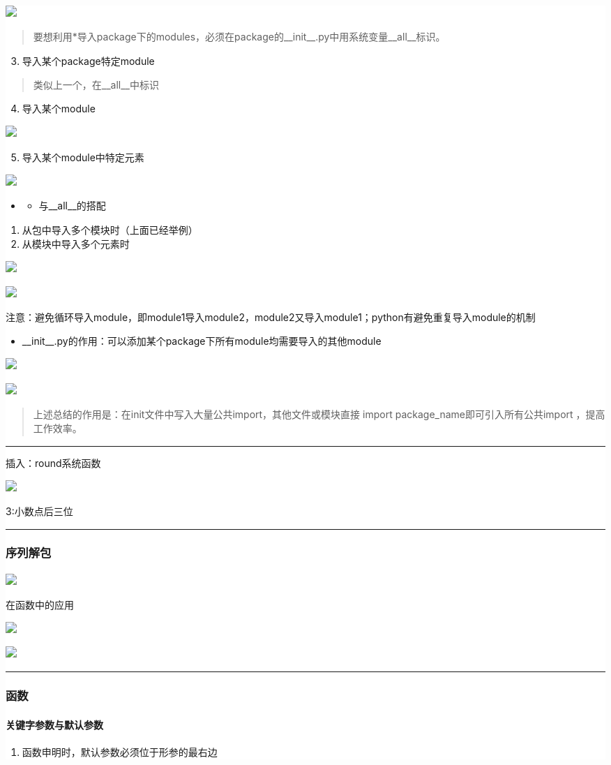 ![](https://note.youdao.com/yws/public/resource/5eabae31d62fa288e7021d6f89d8468c/xmlnote/9A8E9B0DD18F4D80A007F55E34866D81/4171)
> 要想利用*导入package下的modules，必须在package的__init__.py中用系统变量__all__标识。

3. 导入某个package特定module
> 类似上一个，在__all__中标识

4. 导入某个module

![](https://note.youdao.com/yws/public/resource/5eabae31d62fa288e7021d6f89d8468c/xmlnote/D43227F960794CD3ADCB6B674482B8B0/4190)

5. 导入某个module中特定元素

![](https://note.youdao.com/yws/public/resource/5eabae31d62fa288e7021d6f89d8468c/xmlnote/D43227F960794CD3ADCB6B674482B8B0/4190)

+ * 与__all__的搭配
1. 从包中导入多个模块时（上面已经举例）
2. 从模块中导入多个元素时

![](https://note.youdao.com/yws/public/resource/5eabae31d62fa288e7021d6f89d8468c/xmlnote/E21E8F9A98C845A38497187ED7223793/4205)

![](https://note.youdao.com/yws/public/resource/5eabae31d62fa288e7021d6f89d8468c/xmlnote/FADB1B89DBBD42D6A88ECEEC1B53283F/4207)

注意：避免循环导入module，即module1导入module2，module2又导入module1；python有避免重复导入module的机制

+   \_\_init__.py的作用：可以添加某个package下所有module均需要导入的其他module

![](https://note.youdao.com/yws/public/resource/5eabae31d62fa288e7021d6f89d8468c/xmlnote/FE55129C13134EBBBD1225AF405F48DC/4223)


![](https://note.youdao.com/yws/public/resource/5eabae31d62fa288e7021d6f89d8468c/xmlnote/F9F3F218BB714598AF2DB7C0227A2B98/4238)


> 上述总结的作用是：在init文件中写入大量公共import，其他文件或模块直接 import package_name即可引入所有公共import ，提高工作效率。

***
插入：round系统函数

![](https://note.youdao.com/yws/public/resource/5eabae31d62fa288e7021d6f89d8468c/xmlnote/7BC7E2A33F6F4BB0B30EC8B158633A61/4252)

3:小数点后三位
***
### 序列解包

![](https://note.youdao.com/yws/public/resource/5eabae31d62fa288e7021d6f89d8468c/xmlnote/409A8A060A894FBB83CC1064F7E2B356/4263)

在函数中的应用

![](https://note.youdao.com/yws/public/resource/5eabae31d62fa288e7021d6f89d8468c/xmlnote/A76BB4ABE308442CA984E47CD65FE9BA/4268)

![](https://note.youdao.com/yws/public/resource/5eabae31d62fa288e7021d6f89d8468c/xmlnote/16F1B592E0714E018F047566DB3A065D/4270)

***
### 函数
#### 关键字参数与默认参数
1. 函数申明时，默认参数必须位于形参的最右边
